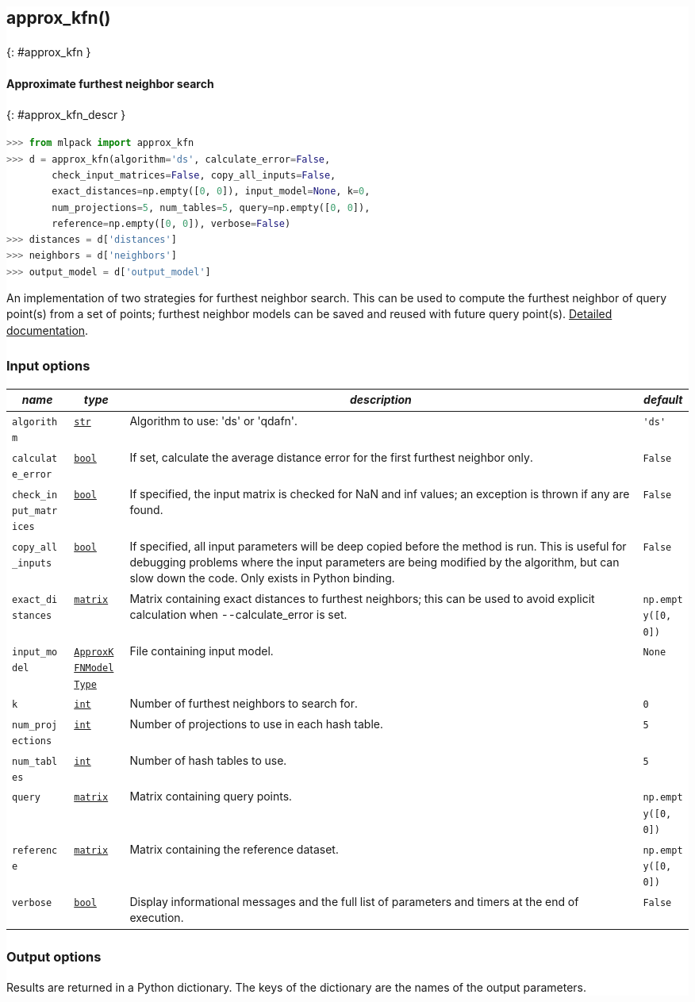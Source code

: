 
## approx_kfn()
{: #approx_kfn }

#### Approximate furthest neighbor search
{: #approx_kfn_descr }

```python
>>> from mlpack import approx_kfn
>>> d = approx_kfn(algorithm='ds', calculate_error=False,
        check_input_matrices=False, copy_all_inputs=False,
        exact_distances=np.empty([0, 0]), input_model=None, k=0,
        num_projections=5, num_tables=5, query=np.empty([0, 0]),
        reference=np.empty([0, 0]), verbose=False)
>>> distances = d['distances']
>>> neighbors = d['neighbors']
>>> output_model = d['output_model']
```

An implementation of two strategies for furthest neighbor search.  This can be used to compute the furthest neighbor of query point(s) from a set of points; furthest neighbor models can be saved and reused with future query point(s). [Detailed documentation](#approx_kfn_detailed-documentation).



### Input options

| ***name*** | ***type*** | ***description*** | ***default*** |
|------------|------------|-------------------|---------------|
| `algorithm` | [`str`](#doc_str) | Algorithm to use: 'ds' or 'qdafn'. | `'ds'` |
| `calculate_error` | [`bool`](#doc_bool) | If set, calculate the average distance error for the first furthest neighbor only. | `False` |
| `check_input_matrices` | [`bool`](#doc_bool) | If specified, the input matrix is checked for NaN and inf values; an exception is thrown if any are found. | `False` |
| `copy_all_inputs` | [`bool`](#doc_bool) | If specified, all input parameters will be deep copied before the method is run.  This is useful for debugging problems where the input parameters are being modified by the algorithm, but can slow down the code.  <span class="special">Only exists in Python binding.</span> | `False` |
| `exact_distances` | [`matrix`](#doc_matrix) | Matrix containing exact distances to furthest neighbors; this can be used to avoid explicit calculation when --calculate_error is set. | `np.empty([0, 0])` |
| `input_model` | [`ApproxKFNModelType`](#doc_model) | File containing input model. | `None` |
| `k` | [`int`](#doc_int) | Number of furthest neighbors to search for. | `0` |
| `num_projections` | [`int`](#doc_int) | Number of projections to use in each hash table. | `5` |
| `num_tables` | [`int`](#doc_int) | Number of hash tables to use. | `5` |
| `query` | [`matrix`](#doc_matrix) | Matrix containing query points. | `np.empty([0, 0])` |
| `reference` | [`matrix`](#doc_matrix) | Matrix containing the reference dataset. | `np.empty([0, 0])` |
| `verbose` | [`bool`](#doc_bool) | Display informational messages and the full list of parameters and timers at the end of execution. | `False` |

### Output options

Results are returned in a Python dictionary.  The keys of the dictionary are the names of the output parameters.
